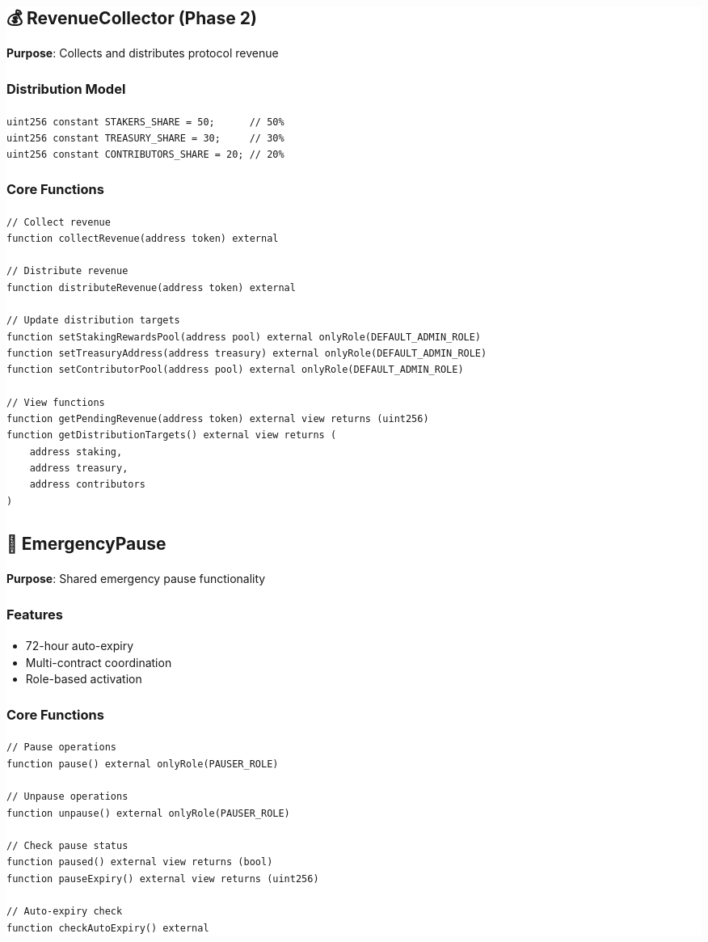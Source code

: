 ## 💰 RevenueCollector (Phase 2)

**Purpose**: Collects and distributes protocol revenue

### Distribution Model
```solidity
uint256 constant STAKERS_SHARE = 50;      // 50%
uint256 constant TREASURY_SHARE = 30;     // 30%
uint256 constant CONTRIBUTORS_SHARE = 20; // 20%
```

### Core Functions

```solidity
// Collect revenue
function collectRevenue(address token) external

// Distribute revenue
function distributeRevenue(address token) external

// Update distribution targets
function setStakingRewardsPool(address pool) external onlyRole(DEFAULT_ADMIN_ROLE)
function setTreasuryAddress(address treasury) external onlyRole(DEFAULT_ADMIN_ROLE)
function setContributorPool(address pool) external onlyRole(DEFAULT_ADMIN_ROLE)

// View functions
function getPendingRevenue(address token) external view returns (uint256)
function getDistributionTargets() external view returns (
    address staking,
    address treasury,
    address contributors
)
```

## 🚨 EmergencyPause

**Purpose**: Shared emergency pause functionality

### Features
- 72-hour auto-expiry
- Multi-contract coordination
- Role-based activation

### Core Functions

```solidity
// Pause operations
function pause() external onlyRole(PAUSER_ROLE)

// Unpause operations
function unpause() external onlyRole(PAUSER_ROLE)

// Check pause status
function paused() external view returns (bool)
function pauseExpiry() external view returns (uint256)

// Auto-expiry check
function checkAutoExpiry() external
```
